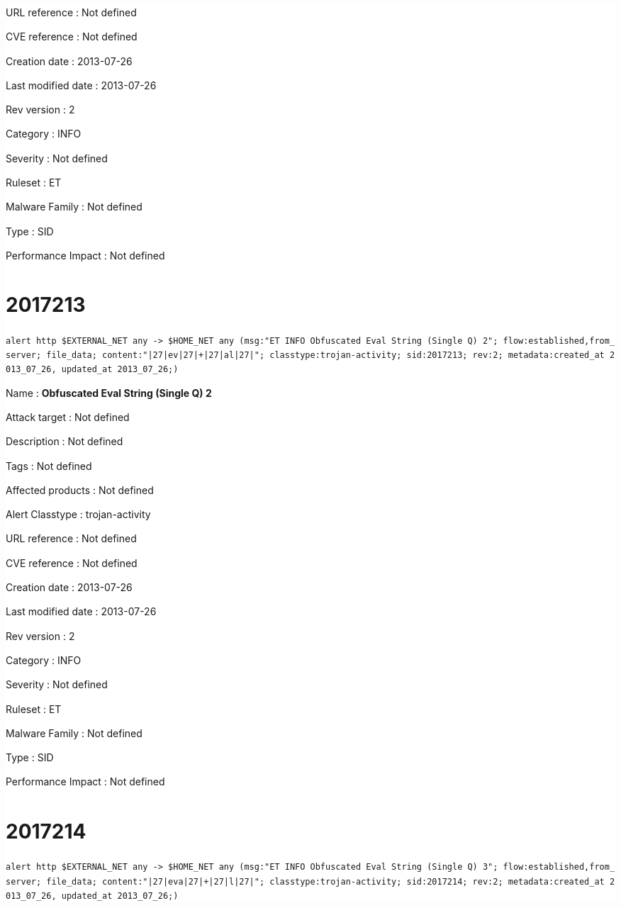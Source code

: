 URL reference : Not defined

CVE reference : Not defined

Creation date : 2013-07-26

Last modified date : 2013-07-26

Rev version : 2

Category : INFO

Severity : Not defined

Ruleset : ET

Malware Family : Not defined

Type : SID

Performance Impact : Not defined

# 2017213
`alert http $EXTERNAL_NET any -> $HOME_NET any (msg:"ET INFO Obfuscated Eval String (Single Q) 2"; flow:established,from_server; file_data; content:"|27|ev|27|+|27|al|27|"; classtype:trojan-activity; sid:2017213; rev:2; metadata:created_at 2013_07_26, updated_at 2013_07_26;)
` 

Name : **Obfuscated Eval String (Single Q) 2** 

Attack target : Not defined

Description : Not defined

Tags : Not defined

Affected products : Not defined

Alert Classtype : trojan-activity

URL reference : Not defined

CVE reference : Not defined

Creation date : 2013-07-26

Last modified date : 2013-07-26

Rev version : 2

Category : INFO

Severity : Not defined

Ruleset : ET

Malware Family : Not defined

Type : SID

Performance Impact : Not defined

# 2017214
`alert http $EXTERNAL_NET any -> $HOME_NET any (msg:"ET INFO Obfuscated Eval String (Single Q) 3"; flow:established,from_server; file_data; content:"|27|eva|27|+|27|l|27|"; classtype:trojan-activity; sid:2017214; rev:2; metadata:created_at 2013_07_26, updated_at 2013_07_26;)
` 
